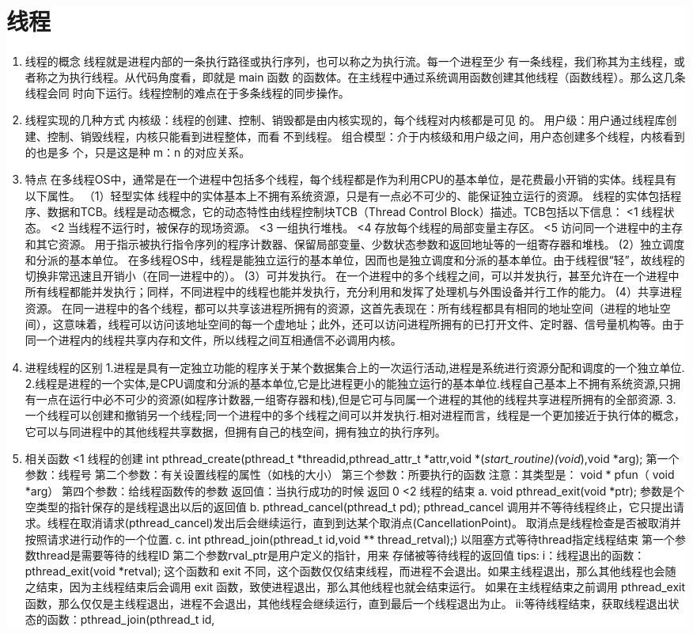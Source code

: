 # 线程 #
1. 线程的概念
		线程就是进程内部的一条执行路径或执行序列，也可以称之为执行流。每一个进程至少
		有一条线程，我们称其为主线程，或者称之为执行线程。从代码角度看，即就是 main 函数
		的函数体。在主线程中通过系统调用函数创建其他线程（函数线程）。那么这几条线程会同
		时向下运行。线程控制的难点在于多条线程的同步操作。

2. 线程实现的几种方式
		内核级：线程的创建、控制、销毁都是由内核实现的，每个线程对内核都是可见
		的。
		用户级：用户通过线程库创建、控制、销毁线程，内核只能看到进程整体，而看
		不到线程。
		组合模型：介于内核级和用户级之间，用户态创建多个线程，内核看到的也是多
		个，只是这是种 m：n 的对应关系。

3. 特点
		在多线程OS中，通常是在一个进程中包括多个线程，每个线程都是作为利用CPU的基本单位，是花费最小开销的实体。线程具有以下属性。
		（1）轻型实体
		线程中的实体基本上不拥有系统资源，只是有一点必不可少的、能保证独立运行的资源。
		线程的实体包括程序、数据和TCB。线程是动态概念，它的动态特性由线程控制块TCB（Thread Control Block）描述。TCB包括以下信息：
			<1 线程状态。
			<2 当线程不运行时，被保存的现场资源。
			<3 一组执行堆栈。
			<4 存放每个线程的局部变量主存区。
			<5 访问同一个进程中的主存和其它资源。
			用于指示被执行指令序列的程序计数器、保留局部变量、少数状态参数和返回地址等的一组寄存器和堆栈。
		(2）独立调度和分派的基本单位。
		在多线程OS中，线程是能独立运行的基本单位，因而也是独立调度和分派的基本单位。由于线程很“轻”，故线程的切换非常迅速且开销小（在同一进程中的）。
		(3）可并发执行。
		在一个进程中的多个线程之间，可以并发执行，甚至允许在一个进程中所有线程都能并发执行；同样，不同进程中的线程也能并发执行，充分利用和发挥了处理机与外围设备并行工作的能力。
		(4）共享进程资源。
		在同一进程中的各个线程，都可以共享该进程所拥有的资源，这首先表现在：所有线程都具有相同的地址空间（进程的地址空间），这意味着，线程可以访问该地址空间的每一个虚地址；此外，还可以访问进程所拥有的已打开文件、定时器、信号量机构等。由于同一个进程内的线程共享内存和文件，所以线程之间互相通信不必调用内核。

4. 进程线程的区别
		1.进程是具有一定独立功能的程序关于某个数据集合上的一次运行活动,进程是系统进行资源分配和调度的一个独立单位.
		2.线程是进程的一个实体,是CPU调度和分派的基本单位,它是比进程更小的能独立运行的基本单位.线程自己基本上不拥有系统资源,只拥有一点在运行中必不可少的资源(如程序计数器,一组寄存器和栈),但是它可与同属一个进程的其他的线程共享进程所拥有的全部资源.
		3.一个线程可以创建和撤销另一个线程;同一个进程中的多个线程之间可以并发执行.相对进程而言，线程是一个更加接近于执行体的概念，它可以与同进程中的其他线程共享数据，但拥有自己的栈空间，拥有独立的执行序列。

5. 相关函数
	<1 线程的创建 int pthread_create(pthread_t *threadid,pthread_attr_t *attr,void *(*start_routine)(void*),void *arg);
		第一个参数：线程号
		第二个参数：有关设置线程的属性（如栈的大小）
		第三个参数：所要执行的函数 注意：其类型是： void * pfun（ void *arg）
		第四个参数：给线程函数传的参数
		返回值：当执行成功的时候 返回 0
	<2  线程的结束
		a. void pthread_exit(void *ptr);
			参数是个空类型的指针保存的是线程退出以后的返回值
		b. pthread_cancel(pthread_t pd);
			pthread_cancel 调用并不等待线程终止，它只提出请求。线程在取消请求(pthread_cancel)发出后会继续运行，直到到达某个取消点(CancellationPoint)。
			取消点是线程检查是否被取消并按照请求进行动作的一个位置.
		c. int pthread_join(pthread_t id,void ** thread_retval);)
			以阻塞方式等待thread指定线程结束
			第一个参数thread是需要等待的线程ID
			第二个参数rval_ptr是用户定义的指针，用来                                                        存储被等待线程的返回值
		tips:
		i：线程退出的函数：pthread_exit(void *retval); 这个函数和 exit 不同，这个函数仅仅结束线程，而进程不会退出。如果主线程退出，那么其他线程也会随之结束，因为主线程结束后会调用 exit 函数，致使进程退出，那么其他线程也就会结束运行。
		如果在主线程结束之前调用 pthread_exit 函数，那么仅仅是主线程退出，进程不会退出，其他线程会继续运行，直到最后一个线程退出为止。
		ii:等待线程结束，获取线程退出状态的函数：pthread_join(pthread_t id,
